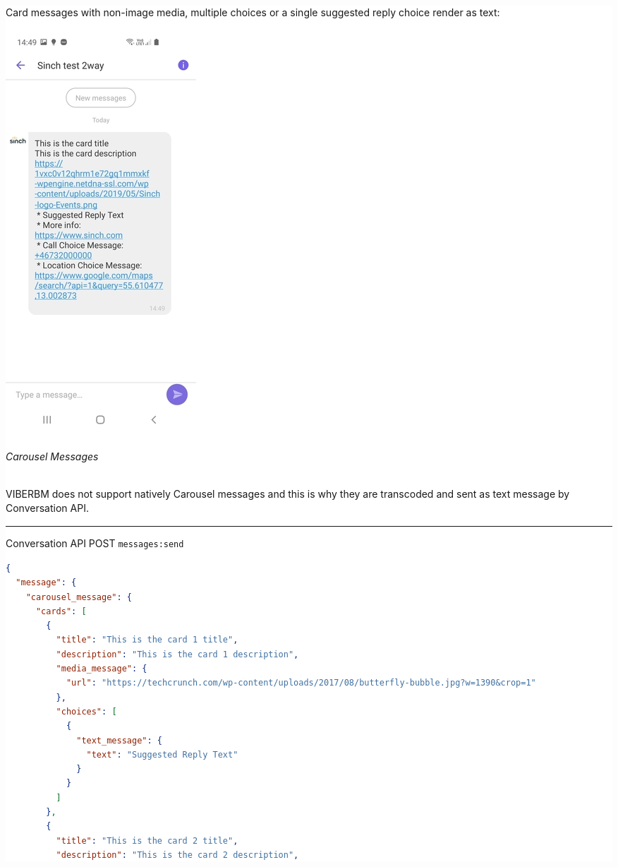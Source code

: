 
Card messages with non-image media, multiple choices or a single suggested reply choice render
as text:

![Card Message With Multiple Choices](images/channel-support/viberbm/Viber_Card_Multiple_Choices.jpg)

###### Carousel Messages

VIBERBM does not support natively Carousel messages and this is why they are
transcoded and sent as text message by Conversation API.

---

Conversation API POST `messages:send`

```json
{
  "message": {
    "carousel_message": {
      "cards": [
        {
          "title": "This is the card 1 title",
          "description": "This is the card 1 description",
          "media_message": {
            "url": "https://techcrunch.com/wp-content/uploads/2017/08/butterfly-bubble.jpg?w=1390&crop=1"
          },
          "choices": [
            {
              "text_message": {
                "text": "Suggested Reply Text"
              }
            }
          ]
        },
        {
          "title": "This is the card 2 title",
          "description": "This is the card 2 description",
```